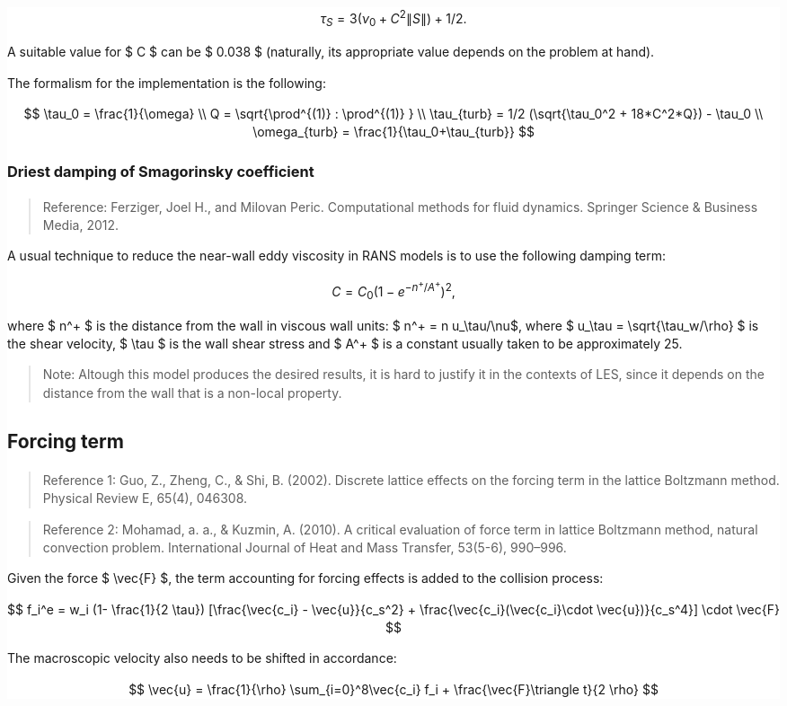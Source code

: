 $$
\tau_S=3(\nu_0 + C^2 \|S\|)+1/2.
$$

A suitable value for $ C $ can be $ 0.038 $ (naturally, its appropriate value depends on the problem at hand).

The formalism for the implementation is the following:

$$
\tau_0 = \frac{1}{\omega} \\
Q = \sqrt{\prod^{(1)} : \prod^{(1)} } \\
\tau_{turb} = 1/2 (\sqrt{\tau_0^2 + 18*C^2*Q}) - \tau_0 \\
\omega_{turb} = \frac{1}{\tau_0+\tau_{turb}}
$$

### Driest damping of Smagorinsky coefficient

> Reference: Ferziger, Joel H., and Milovan Peric. Computational methods for fluid dynamics. Springer Science & Business Media, 2012.

A usual technique to reduce the near-wall eddy viscosity in RANS models is to use the following damping term:

$$
C=C_0(1-e^{-n^+/A^+})^2,
$$

where $ n^+ $ is the distance from the wall in viscous wall units: $ n^+ = n u_\tau/\nu$, where $ u_\tau = \sqrt{\tau_w/\rho} $ is the shear velocity, $ \tau $ is the wall shear stress and $ A^+ $ is a constant usually taken to be approximately 25.

> Note: Altough this model produces the desired results, it is hard to justify it in the contexts of LES, since it depends on the distance from the wall that is a non-local property.



## Forcing term

> Reference 1: Guo, Z., Zheng, C., & Shi, B. (2002). Discrete lattice effects on the forcing term in the lattice Boltzmann method. Physical Review E, 65(4), 046308.

> Reference 2: Mohamad, a. a., & Kuzmin, A. (2010). A critical evaluation of force term in lattice Boltzmann method, natural convection problem. International Journal of Heat and Mass Transfer, 53(5-6), 990–996.

Given the force $ \vec{F} $, the term accounting for forcing effects is added to the collision process:

$$ f_i^e = w_i (1- \frac{1}{2 \tau}) [\frac{\vec{c_i} - \vec{u}}{c_s^2} + \frac{\vec{c_i}(\vec{c_i}\cdot \vec{u})}{c_s^4}] \cdot \vec{F} $$

The macroscopic velocity also needs to be shifted in accordance:

$$
\vec{u} =  \frac{1}{\rho} \sum_{i=0}^8\vec{c_i} f_i + \frac{\vec{F}\triangle t}{2 \rho}
$$
